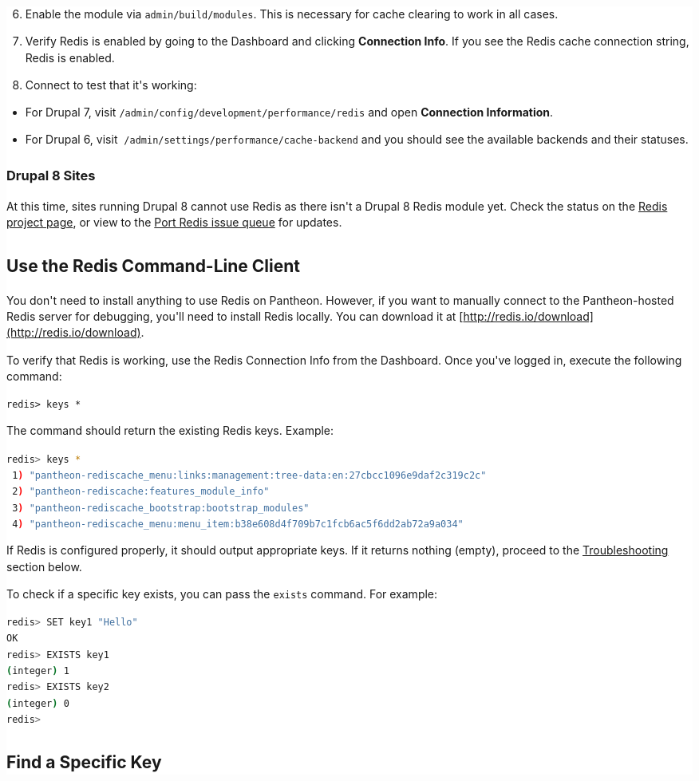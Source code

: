 6. Enable the module via `admin/build/modules`. This is necessary for cache clearing to work in all cases.

7. Verify Redis is enabled by going to the Dashboard and clicking **Connection Info**. If you see the Redis cache connection string, Redis is enabled.

8. Connect to test that it's working:

  - For Drupal 7, visit `/admin/config/development/performance/redis` and open **Connection Information**.

  - For Drupal 6, visit  `/admin/settings/performance/cache-backend` and you should see the available backends and their statuses.

### Drupal 8 Sites
At this time, sites running Drupal 8 cannot use Redis as there isn't a Drupal 8 Redis module yet. Check the status on the [Redis project page](https://www.drupal.org/project/redis), or view to the [Port Redis issue queue](https://www.drupal.org/node/2233413) for updates.

## Use the Redis Command-Line Client

You don't need to install anything to use Redis on Pantheon. However, if you want to manually connect to the Pantheon-hosted Redis server for debugging, you'll need to install Redis locally. You can download it at  [http://redis.io/download](http://redis.io/download).

To verify that Redis is working, use the Redis Connection Info from the Dashboard. Once you've logged in, execute the following command:
```
redis> keys *
```

The command should return the existing Redis keys. Example:
```bash
redis> keys *
 1) "pantheon-rediscache_menu:links:management:tree-data:en:27cbcc1096e9daf2c319c2c"
 2) "pantheon-rediscache:features_module_info"
 3) "pantheon-rediscache_bootstrap:bootstrap_modules"
 4) "pantheon-rediscache_menu:menu_item:b38e608d4f709b7c1fcb6ac5f6dd2ab72a9a034"
```
If Redis is configured properly, it should output appropriate keys. If it returns nothing (empty), proceed to the [Troubleshooting](/docs/redis/#troubleshooting) section below.

To check if a specific key exists, you can pass the `exists` command. For example:

```bash
redis> SET key1 "Hello"
OK
redis> EXISTS key1
(integer) 1
redis> EXISTS key2
(integer) 0
redis>
```
## Find a Specific Key
